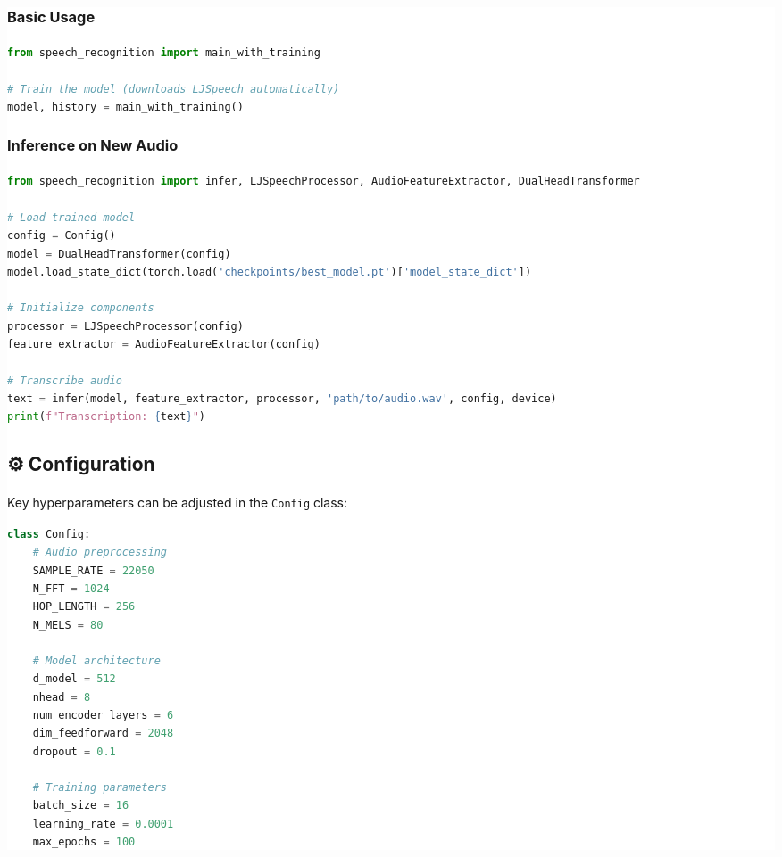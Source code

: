 ### Basic Usage

```python
from speech_recognition import main_with_training

# Train the model (downloads LJSpeech automatically)
model, history = main_with_training()
```

### Inference on New Audio

```python
from speech_recognition import infer, LJSpeechProcessor, AudioFeatureExtractor, DualHeadTransformer

# Load trained model
config = Config()
model = DualHeadTransformer(config)
model.load_state_dict(torch.load('checkpoints/best_model.pt')['model_state_dict'])

# Initialize components
processor = LJSpeechProcessor(config)
feature_extractor = AudioFeatureExtractor(config)

# Transcribe audio
text = infer(model, feature_extractor, processor, 'path/to/audio.wav', config, device)
print(f"Transcription: {text}")
```

## ⚙️ Configuration

Key hyperparameters can be adjusted in the `Config` class:

```python
class Config:
    # Audio preprocessing
    SAMPLE_RATE = 22050
    N_FFT = 1024
    HOP_LENGTH = 256
    N_MELS = 80
    
    # Model architecture
    d_model = 512
    nhead = 8
    num_encoder_layers = 6
    dim_feedforward = 2048
    dropout = 0.1
    
    # Training parameters
    batch_size = 16
    learning_rate = 0.0001
    max_epochs = 100
```
